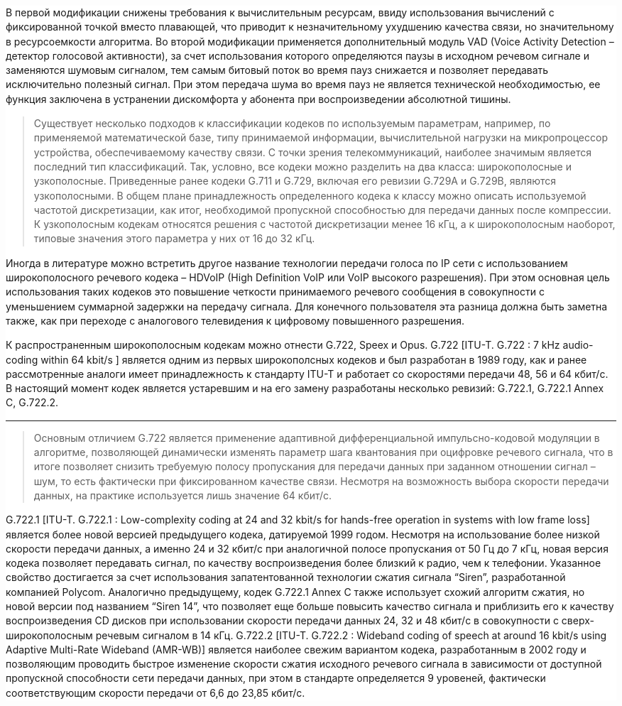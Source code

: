 В первой модификации снижены требования к вычислительным ресурсам, ввиду использования вычислений с фиксированной точкой вместо плавающей, что приводит к незначительному ухудшению качества связи, но значительному в ресурсоемкости алгоритма. Во второй модификации применяется дополнительный модуль VAD (Voice Activity Detection – детектор голосовой активности), за счет использования которого определяются паузы в исходном речевом сигнале и заменяются шумовым сигналом, тем самым битовый поток во время пауз снижается и позволяет передавать исключительно полезный сигнал. При этом передача шума во время пауз не является технической необходимостью, ее функция заключена в устранении дискомфорта у абонента при воспроизведении абсолютной тишины.


>Существует несколько подходов к классификации кодеков по используемым параметрам, например, по применяемой математической базе, типу принимаемой информации, вычислительной нагрузки на микропроцессор устройства, обеспечиваемому качеству связи.
С точки зрения телекоммуникаций, наиболее значимым является последний тип классификаций. Так, условно, все кодеки можно разделить на два класса: широкополосные и узкополосные.
Приведенные ранее кодеки G.711 и G.729, включая его ревизии G.729A и G.729B, являются узкополосными. В общем плане принадлежность определенного кодека к классу можно описать используемой частотой дискретизации, как итог, необходимой пропускной способностью для передачи данных после компрессии. К узкополосным кодекам относятся решения с частотой дискретизации менее 16 кГц, а к широкополосным наоборот, типовые значения этого параметра у них от 16 до 32 кГц.


Иногда в литературе можно встретить другое название технологии передачи голоса по IP сети с использованием широкополосного речевого кодека – HDVoIP (High Definition VoIP или VoIP высокого разрешения). При этом основная цель использования таких кодеков это повышение четкости принимаемого речевого сообщения в совокупности с уменьшением суммарной задержки на передачу сигнала. Для конечного пользователя эта разница должна быть заметна также, как при переходе с аналогового телевидения к цифровому повышенного разрешения.


К распространенным широкополосным кодекам можно отнести G.722, Speex и Opus. G.722 [ITU-T. G.722 : 7 kHz audio-coding within 64 kbit/s ] является одним из первых широкополсных кодеков и был разработан в 1989 году, как и ранее рассмотренные аналоги имеет принадлежность к стандарту ITU-T и работает со скоростями передачи 48, 56 и 64 кбит/с. В настоящий момент кодек является устаревшим и на его замену разработаны несколько ревизий: G.722.1, G.722.1 Annex C, G.722.2.


***

>Основным отличием G.722 является применение адаптивной дифференциальной импульсно-кодовой модуляции в алгоритме, позволяющей динамически изменять параметр шага квантования при оцифровке речевого сигнала, что в итоге позволяет снизить требуемую полосу пропускания для передачи данных при заданном отношении сигнал – шум, то есть фактически при фиксированном качестве связи. Несмотря на возможность выбора скорости передачи данных, на практике используется лишь значение 64 кбит/с.


G.722.1 [ITU-T. G.722.1 : Low-complexity coding at 24 and 32 kbit/s for hands-free operation in systems with low frame loss] является более новой версией предыдущего кодека, датируемой 1999 годом. Несмотря на использование более низкой скорости передачи данных, а именно 24 и 32 кбит/с при аналогичной полосе пропускания от 50 Гц до 7 кГц, новая версия кодека позволяет передавать сигнал, по качеству воспроизведения более близкий к радио, чем к телефонии. Указанное свойство достигается за счет использования запатентованной технологии сжатия сигнала “Siren”, разработанной компанией Polycom. Аналогично предыдущему, кодек G.722.1 Annex C также использует схожий алгоритм сжатия, но новой версии под названием “Siren 14”, что позволяет еще больше повысить качество сигнала и приблизить его к качеству воспроизведения CD дисков при использовании скорости передачи данных 24, 32 и 48 кбит/с в совокупности с сверх-широкополосным речевым сигналом в 14 кГц.
G.722.2 [ITU-T. G.722.2 : Wideband coding of speech at around 16 kbit/s using Adaptive Multi-Rate Wideband (AMR-WB)] является наиболее свежим вариантом кодека, разработанным в 2002 году и позволяющим проводить быстрое изменение скорости сжатия исходного речевого сигнала в зависимости от доступной пропускной способности сети передачи данных, при этом в стандарте определяется 9 уровеней, фактически соответствующим скорости передачи от 6,6 до 23,85 кбит/с.
